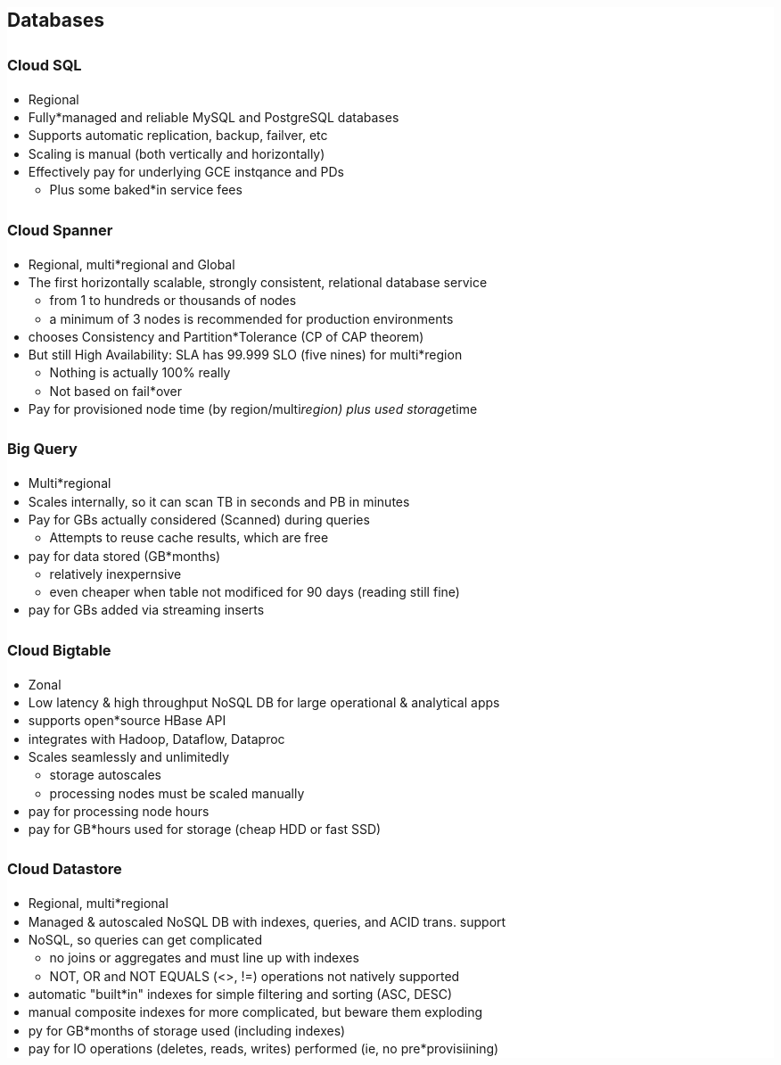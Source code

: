 ## Databases
### Cloud SQL
* Regional
* Fully*managed and reliable MySQL and PostgreSQL databases
* Supports automatic replication, backup, failver, etc
* Scaling is manual (both vertically and horizontally)
* Effectively pay for underlying GCE instqance and PDs
  * Plus some baked*in service fees

### Cloud Spanner
* Regional, multi*regional and Global
* The first horizontally scalable, strongly consistent, relational database service
  * from 1 to hundreds or thousands of nodes
  * a minimum of 3 nodes is recommended for production environments
* chooses Consistency and Partition*Tolerance (CP of CAP theorem)
* But still High Availability: SLA has 99.999 SLO (five nines) for multi*region
  * Nothing is actually 100% really
  * Not based on fail*over
* Pay for provisioned node time (by region/multi*region) plus used storage*time
  

### Big Query
* Multi*regional
* Scales internally, so it can scan TB in seconds and PB in minutes
* Pay for GBs actually considered (Scanned) during queries
  * Attempts to reuse cache results, which are free
* pay for data stored (GB*months)
  * relatively inexpernsive
  * even cheaper when table not modificed for 90 days (reading still fine)
* pay for GBs added via streaming inserts

### Cloud Bigtable
* Zonal
* Low latency & high throughput NoSQL DB for large operational & analytical apps
* supports open*source  HBase API
* integrates with Hadoop, Dataflow, Dataproc
* Scales seamlessly and unlimitedly
  * storage autoscales
  * processing nodes must be scaled manually
* pay for processing node hours
* pay for GB*hours used for storage (cheap HDD or fast SSD)

### Cloud Datastore
* Regional, multi*regional
* Managed & autoscaled NoSQL DB with indexes, queries, and ACID trans. support
* NoSQL, so queries can get complicated
  * no joins or aggregates and must line up with indexes
  * NOT, OR  and NOT EQUALS (<>, !=) operations not natively supported
* automatic "built*in" indexes for simple filtering and sorting (ASC, DESC)
* manual composite indexes for more complicated, but beware them exploding
* py for GB*months of storage used (including indexes)
* pay for IO operations (deletes, reads, writes) performed (ie, no pre*provisiining)
